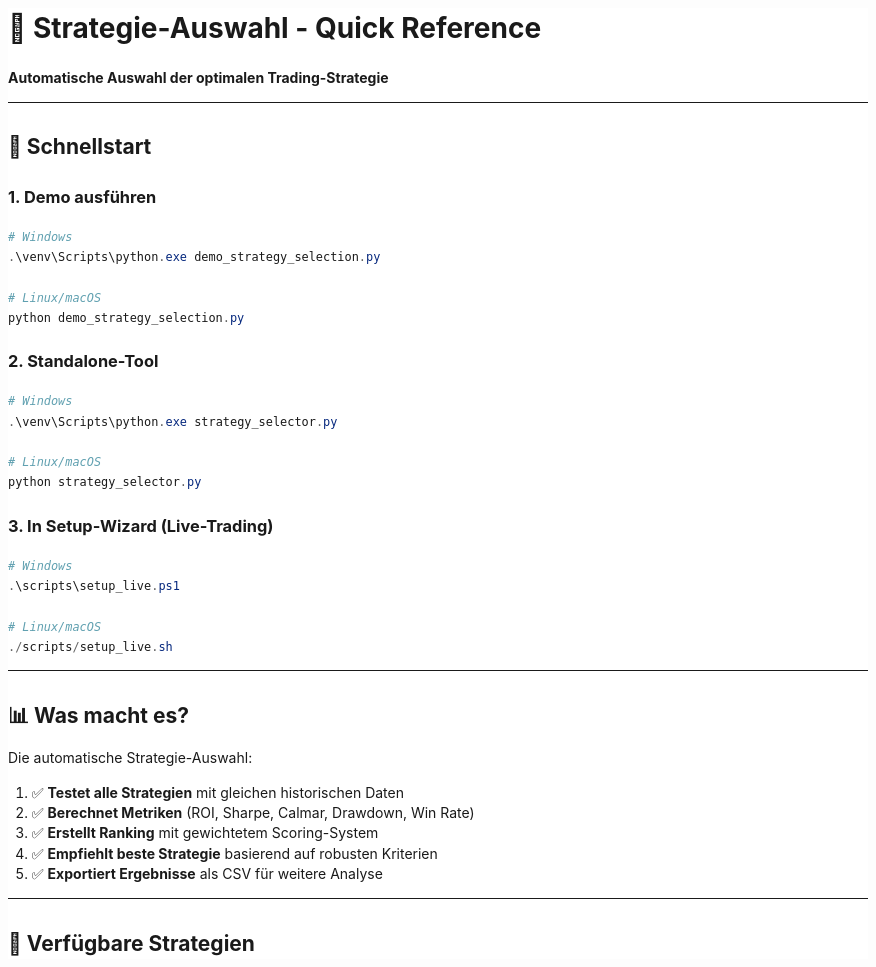 # 🎯 Strategie-Auswahl - Quick Reference

**Automatische Auswahl der optimalen Trading-Strategie**

---

## 🚀 Schnellstart

### 1. Demo ausführen

```powershell
# Windows
.\venv\Scripts\python.exe demo_strategy_selection.py

# Linux/macOS  
python demo_strategy_selection.py
```

### 2. Standalone-Tool

```powershell
# Windows
.\venv\Scripts\python.exe strategy_selector.py

# Linux/macOS
python strategy_selector.py
```

### 3. In Setup-Wizard (Live-Trading)

```powershell
# Windows
.\scripts\setup_live.ps1

# Linux/macOS
./scripts/setup_live.sh
```

---

## 📊 Was macht es?

Die automatische Strategie-Auswahl:

1. ✅ **Testet alle Strategien** mit gleichen historischen Daten
2. ✅ **Berechnet Metriken** (ROI, Sharpe, Calmar, Drawdown, Win Rate)
3. ✅ **Erstellt Ranking** mit gewichtetem Scoring-System
4. ✅ **Empfiehlt beste Strategie** basierend auf robusten Kriterien
5. ✅ **Exportiert Ergebnisse** als CSV für weitere Analyse

---

## 🎲 Verfügbare Strategien
